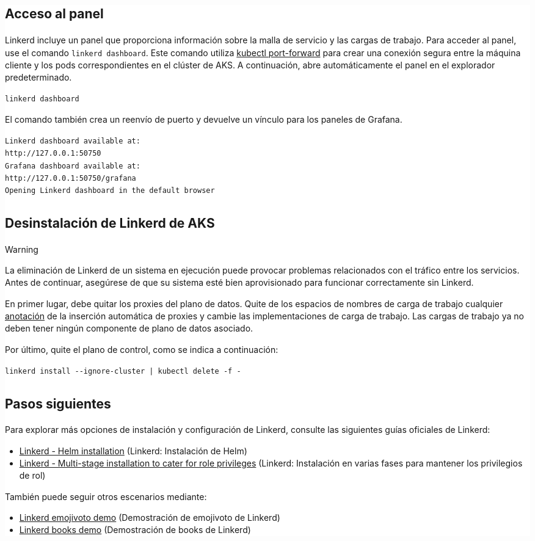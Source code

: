 ## <a name="access-the-dashboard"></a>Acceso al panel

Linkerd incluye un panel que proporciona información sobre la malla de servicio y las cargas de trabajo. Para acceder al panel, use el comando `linkerd dashboard`. Este comando utiliza [kubectl port-forward][kubectl-port-forward] para crear una conexión segura entre la máquina cliente y los pods correspondientes en el clúster de AKS. A continuación, abre automáticamente el panel en el explorador predeterminado.

```console
linkerd dashboard
```

El comando también crea un reenvío de puerto y devuelve un vínculo para los paneles de Grafana.

```console
Linkerd dashboard available at:
http://127.0.0.1:50750
Grafana dashboard available at:
http://127.0.0.1:50750/grafana
Opening Linkerd dashboard in the default browser
```

## <a name="uninstall-linkerd-from-aks"></a>Desinstalación de Linkerd de AKS

> [!WARNING]
> La eliminación de Linkerd de un sistema en ejecución puede provocar problemas relacionados con el tráfico entre los servicios. Antes de continuar, asegúrese de que su sistema esté bien aprovisionado para funcionar correctamente sin Linkerd.

En primer lugar, debe quitar los proxies del plano de datos. Quite de los espacios de nombres de carga de trabajo cualquier [anotación][linkerd-automatic-proxy-injection] de la inserción automática de proxies y cambie las implementaciones de carga de trabajo. Las cargas de trabajo ya no deben tener ningún componente de plano de datos asociado.

Por último, quite el plano de control, como se indica a continuación:

```console
linkerd install --ignore-cluster | kubectl delete -f -
```

## <a name="next-steps"></a>Pasos siguientes

Para explorar más opciones de instalación y configuración de Linkerd, consulte las siguientes guías oficiales de Linkerd:

- [Linkerd - Helm installation][linkerd-install-with-helm] (Linkerd: Instalación de Helm)
- [Linkerd - Multi-stage installation to cater for role privileges][linkerd-multi-stage-installation] (Linkerd: Instalación en varias fases para mantener los privilegios de rol)

También puede seguir otros escenarios mediante:

- [Linkerd emojivoto demo][linkerd-demo-emojivoto] (Demostración de emojivoto de Linkerd)
- [Linkerd books demo][linkerd-demo-books] (Demostración de books de Linkerd)



[linkerd]: https://linkerd.io/
[linkerd-cncf]: https://landscape.cncf.io/selected=linkerd
[linkerd-faq]: https://linkerd.io/2/faq/
[linkerd-architecture]: https://linkerd.io/2/reference/architecture/
[linkerd-getting-started]: https://linkerd.io/2/getting-started/
[linkerd-overview]: https://linkerd.io/2/overview/
[linkerd-github]: https://github.com/linkerd/linkerd2
[linkerd-github-releases]: https://github.com/linkerd/linkerd2/releases/
[linkerd-install-with-helm]: https://linkerd.io/2/tasks/install-helm/
[linkerd-multi-stage-installation]: https://linkerd.io/2/tasks/install/#multi-stage-install
[linkerd-automatic-proxy-injection]: https://linkerd.io/2/features/proxy-injection/
[linkerd-demo-emojivoto]: https://linkerd.io/2/getting-started/#step-5-install-the-demo-app
[linkerd-demo-books]: https://linkerd.io/2/tasks/books/
[helm]: https://helm.sh
[kubectl-get]: https://kubernetes.io/docs/reference/generated/kubectl/kubectl-commands#get
[kubectl-port-forward]: https://kubernetes.io/docs/reference/generated/kubectl/kubectl-commands#port-forward
[aks-quickstart]: ./kubernetes-walkthrough.md
